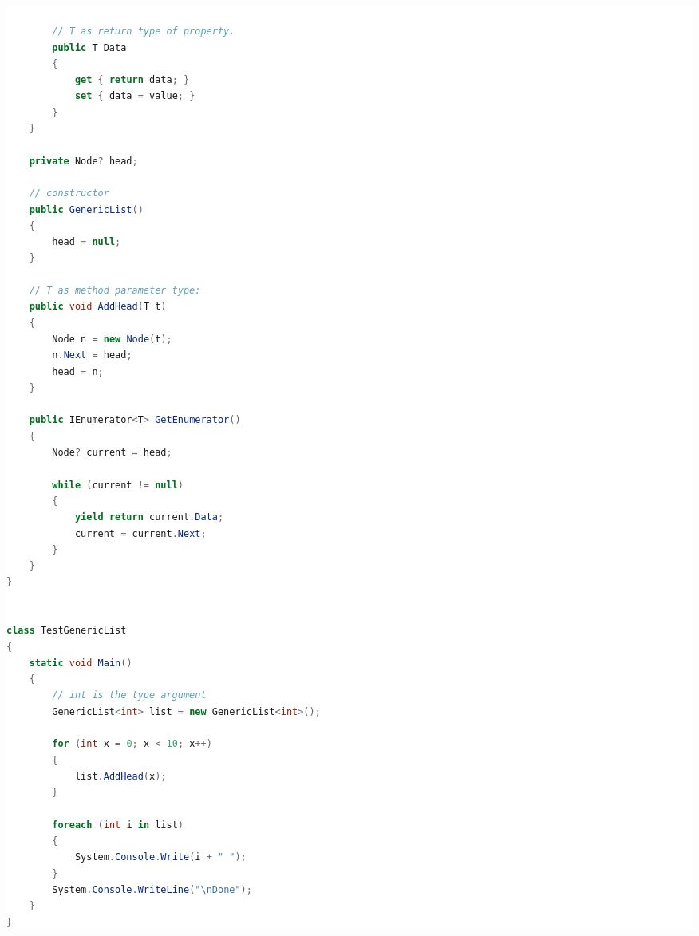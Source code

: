 ```c#

        // T as return type of property.
        public T Data
        {
            get { return data; }
            set { data = value; }
        }
    }

    private Node? head;

    // constructor
    public GenericList()
    {
        head = null;
    }

    // T as method parameter type:
    public void AddHead(T t)
    {
        Node n = new Node(t);
        n.Next = head;
        head = n;
    }

    public IEnumerator<T> GetEnumerator()
    {
        Node? current = head;

        while (current != null)
        {
            yield return current.Data;
            current = current.Next;
        }
    }
}


class TestGenericList
{
    static void Main()
    {
        // int is the type argument
        GenericList<int> list = new GenericList<int>();

        for (int x = 0; x < 10; x++)
        {
            list.AddHead(x);
        }

        foreach (int i in list)
        {
            System.Console.Write(i + " ");
        }
        System.Console.WriteLine("\nDone");
    }
}
```

